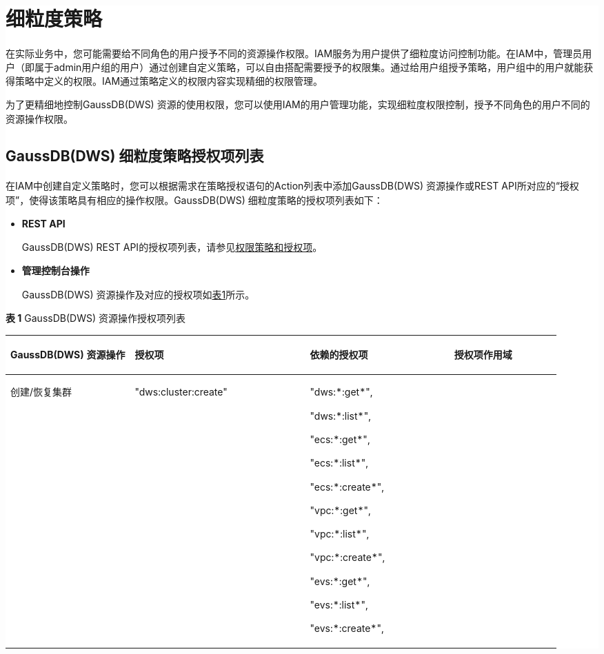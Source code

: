 # 细粒度策略<a name="ZH-CN_TOPIC_0000001098816722"></a>

在实际业务中，您可能需要给不同角色的用户授予不同的资源操作权限。IAM服务为用户提供了细粒度访问控制功能。在IAM中，管理员用户（即属于admin用户组的用户）通过创建自定义策略，可以自由搭配需要授予的权限集。通过给用户组授予策略，用户组中的用户就能获得策略中定义的权限。IAM通过策略定义的权限内容实现精细的权限管理。

为了更精细地控制GaussDB\(DWS\) 资源的使用权限，您可以使用IAM的用户管理功能，实现细粒度权限控制，授予不同角色的用户不同的资源操作权限。

## GaussDB\(DWS\) 细粒度策略授权项列表<a name="section89181381475"></a>

在IAM中创建自定义策略时，您可以根据需求在策略授权语句的Action列表中添加GaussDB\(DWS\) 资源操作或REST API所对应的“授权项”，使得该策略具有相应的操作权限。GaussDB\(DWS\) 细粒度策略的授权项列表如下：

-   **REST API**

    GaussDB\(DWS\)  REST API的授权项列表，请参见[权限策略和授权项](https://support.huaweicloud.com/api-dws/dws_02_0056.html)。

-   **管理控制台操作**

    GaussDB\(DWS\) 资源操作及对应的授权项如[表1](#table42061239124614)所示。


**表 1**  GaussDB\(DWS\) 资源操作授权项列表

<a name="table42061239124614"></a>
<table><thead align="left"><tr id="row126809551465"><th class="cellrowborder" valign="top" width="22.6%" id="mcps1.2.5.1.1"><p id="p6682105517467"><a name="p6682105517467"></a><a name="p6682105517467"></a>GaussDB(DWS) 资源操作</p>
</th>
<th class="cellrowborder" valign="top" width="31.81%" id="mcps1.2.5.1.2"><p id="p1568215520468"><a name="p1568215520468"></a><a name="p1568215520468"></a>授权项</p>
</th>
<th class="cellrowborder" valign="top" width="26.21%" id="mcps1.2.5.1.3"><p id="p19816133712378"><a name="p19816133712378"></a><a name="p19816133712378"></a>依赖的授权项</p>
</th>
<th class="cellrowborder" valign="top" width="19.38%" id="mcps1.2.5.1.4"><p id="p29118351780"><a name="p29118351780"></a><a name="p29118351780"></a>授权项作用域</p>
</th>
</tr>
</thead>
<tbody><tr id="row1251733919468"><td class="cellrowborder" valign="top" width="22.6%" headers="mcps1.2.5.1.1 "><p id="p1951710394465"><a name="p1951710394465"></a><a name="p1951710394465"></a>创建/恢复集群</p>
</td>
<td class="cellrowborder" valign="top" width="31.81%" headers="mcps1.2.5.1.2 "><p id="p251773918465"><a name="p251773918465"></a><a name="p251773918465"></a>"dws:cluster:create"</p>
</td>
<td class="cellrowborder" valign="top" width="26.21%" headers="mcps1.2.5.1.3 "><p id="p18466195820403"><a name="p18466195820403"></a><a name="p18466195820403"></a>"dws:*:get*",</p>
<p id="p124661058174012"><a name="p124661058174012"></a><a name="p124661058174012"></a>"dws:*:list*",</p>
<p id="p446655811403"><a name="p446655811403"></a><a name="p446655811403"></a>"ecs:*:get*",</p>
<p id="p174662585409"><a name="p174662585409"></a><a name="p174662585409"></a>"ecs:*:list*",</p>
<p id="p5437182411460"><a name="p5437182411460"></a><a name="p5437182411460"></a>"ecs:*:create*",</p>
<p id="p8466458154015"><a name="p8466458154015"></a><a name="p8466458154015"></a>"vpc:*:get*",</p>
<p id="p846605874012"><a name="p846605874012"></a><a name="p846605874012"></a>"vpc:*:list*",</p>
<p id="p175636481462"><a name="p175636481462"></a><a name="p175636481462"></a>"vpc:*:create*",</p>
<p id="p9466155818405"><a name="p9466155818405"></a><a name="p9466155818405"></a>"evs:*:get*",</p>
<p id="p746625854020"><a name="p746625854020"></a><a name="p746625854020"></a>"evs:*:list*",</p>
<p id="p11641633174712"><a name="p11641633174712"></a><a name="p11641633174712"></a>"evs:*:create*",</p>
</td>